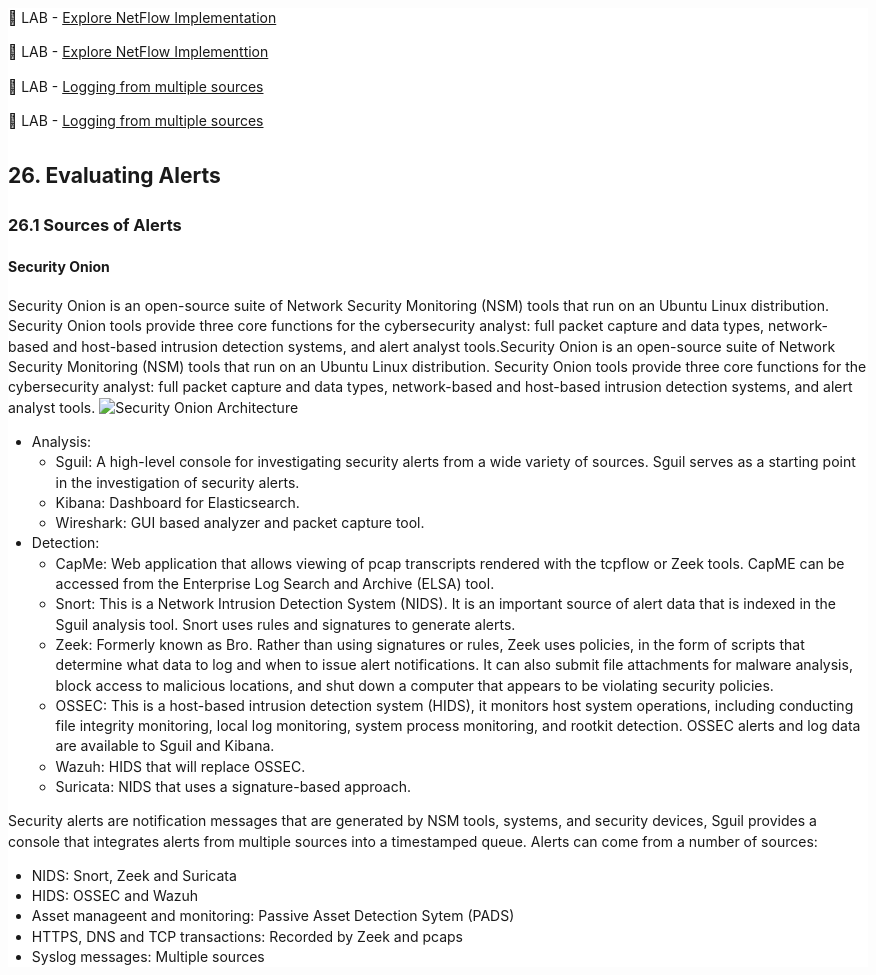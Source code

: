 :memo: LAB - [Explore NetFlow Implementation](https://github.com/13sauca13/Cyberops-associate/blob/b79a695e06c0331814712dc9b9955a6f5edea2fb/Resources/Labs/25.3.10%20Packet%20tracer_Explore%20a%20netflow%20implementation.pdf)

:paperclip: LAB - [Explore NetFlow Implementtion](https://github.com/13sauca13/Cyberops-associate/blob/b79a695e06c0331814712dc9b9955a6f5edea2fb/Resources/Labs/25.3.10-packet-tracer---explore-a-netflow-implementation.pka)

:memo: LAB - [Logging from multiple sources](https://github.com/13sauca13/Cyberops-associate/blob/b79a695e06c0331814712dc9b9955a6f5edea2fb/Resources/Labs/25.3.11%20Packet%20tracer_Logging%20from%20multiple%20sources.pdf)

:paperclip: LAB - [Logging from multiple sources](https://github.com/13sauca13/Cyberops-associate/blob/b79a695e06c0331814712dc9b9955a6f5edea2fb/Resources/Labs/25.3.11-packet-tracer---logging-from-multiple-sources.pka)

## 26. Evaluating Alerts

### 26.1 Sources of Alerts

#### Security Onion
Security Onion is an open-source suite of Network Security Monitoring (NSM) tools that run on an Ubuntu Linux distribution. Security Onion tools provide three core functions for the cybersecurity analyst: full packet capture and data types, network-based and host-based intrusion detection systems, and alert analyst tools.Security Onion is an open-source suite of Network Security Monitoring (NSM) tools that run on an Ubuntu Linux distribution. Security Onion tools provide three core functions for the cybersecurity analyst: full packet capture and data types, network-based and host-based intrusion detection systems, and alert analyst tools.
![Security Onion Architecture](https://github.com/13sauca13/Cyberops-associate/blob/863963975387a9dbbb4b3308c97380797f95596a/Resources/Pictures/Security%20Onion%20architecture.png)

+ Analysis:
  +  Sguil: A high-level console for investigating security alerts from a wide variety of sources. Sguil serves as a starting point in the investigation of security alerts.
  +  Kibana: Dashboard for Elasticsearch.
  +  Wireshark: GUI based analyzer and packet capture tool.
+ Detection:
  + CapMe: Web application that allows viewing of pcap transcripts rendered with the tcpflow or Zeek tools. CapME can be accessed from the Enterprise Log Search and Archive (ELSA) tool.
  + Snort: This is a Network Intrusion Detection System (NIDS). It is an important source of alert data that is indexed in the Sguil analysis tool. Snort uses rules and signatures to generate alerts.
  + Zeek: Formerly known as Bro. Rather than using signatures or rules, Zeek uses policies, in the form of scripts that determine what data to log and when to issue alert notifications. It can also submit file attachments for malware analysis, block access to malicious locations, and shut down a computer that appears to be violating security policies.
  + OSSEC: This is a host-based intrusion detection system (HIDS), it monitors host system operations, including conducting file integrity monitoring, local log monitoring, system process monitoring, and rootkit detection. OSSEC alerts and log data are available to Sguil and Kibana.
  + Wazuh: HIDS that will replace OSSEC.
  + Suricata: NIDS that uses a signature-based approach.

Security alerts are notification messages that are generated by NSM tools, systems, and security devices, Sguil provides a console that integrates alerts from multiple sources into a timestamped queue.
Alerts can come from a number of sources:
+ NIDS: Snort, Zeek and Suricata
+ HIDS: OSSEC and Wazuh
+ Asset manageent and monitoring: Passive Asset Detection Sytem (PADS)
+ HTTPS, DNS and TCP transactions: Recorded by Zeek and pcaps
+ Syslog messages: Multiple sources

